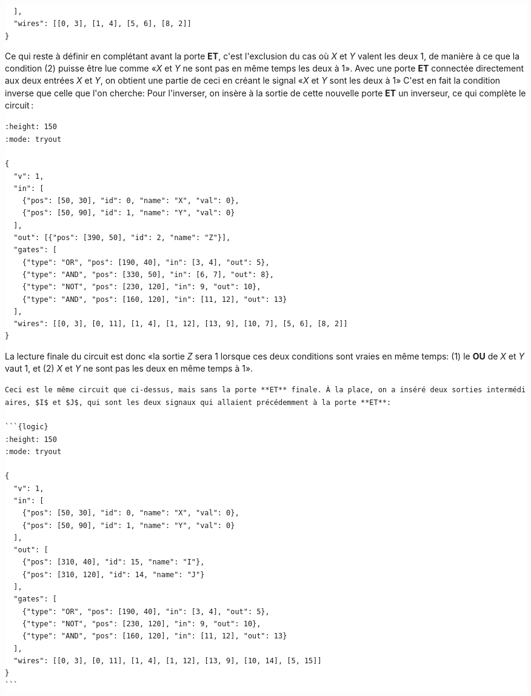```{logic}
  ],
  "wires": [[0, 3], [1, 4], [5, 6], [8, 2]]
}
```


Ce qui reste à définir en complétant avant la porte **ET**, c'est l'exclusion du cas où $X$ et $Y$ valent les deux 1, de manière à ce que la condition (2) puisse être lue comme «$X$ et $Y$ ne sont pas en même temps les deux à 1». Avec une porte **ET** connectée directement aux deux entrées $X$ et $Y$, on obtient une partie de ceci en créant le signal «$X$ et $Y$ sont les deux à 1» C'est en fait la condition inverse que celle que l'on cherche: Pour l'inverser, on insère à la sortie de cette nouvelle porte **ET** un inverseur, ce qui complète le circuit :

```{logic}
:height: 150
:mode: tryout

{
  "v": 1,
  "in": [
    {"pos": [50, 30], "id": 0, "name": "X", "val": 0},
    {"pos": [50, 90], "id": 1, "name": "Y", "val": 0}
  ],
  "out": [{"pos": [390, 50], "id": 2, "name": "Z"}],
  "gates": [
    {"type": "OR", "pos": [190, 40], "in": [3, 4], "out": 5},
    {"type": "AND", "pos": [330, 50], "in": [6, 7], "out": 8},
    {"type": "NOT", "pos": [230, 120], "in": 9, "out": 10},
    {"type": "AND", "pos": [160, 120], "in": [11, 12], "out": 13}
  ],
  "wires": [[0, 3], [0, 11], [1, 4], [1, 12], [13, 9], [10, 7], [5, 6], [8, 2]]
}
```

La lecture finale du circuit est donc «la sortie $Z$ sera $1$ lorsque ces deux conditions sont vraies en même temps: (1) le **OU** de $X$ et $Y$ vaut 1, et (2) $X$ et $Y$ ne sont pas les deux en même temps à 1».

````{admonition} Exercice 2 : analyse d'un circuit
Ceci est le même circuit que ci-dessus, mais sans la porte **ET** finale. À la place, on a inséré deux sorties intermédiaires, $I$ et $J$, qui sont les deux signaux qui allaient précédemment à la porte **ET**:

```{logic}
:height: 150
:mode: tryout

{
  "v": 1,
  "in": [
    {"pos": [50, 30], "id": 0, "name": "X", "val": 0},
    {"pos": [50, 90], "id": 1, "name": "Y", "val": 0}
  ],
  "out": [
    {"pos": [310, 40], "id": 15, "name": "I"},
    {"pos": [310, 120], "id": 14, "name": "J"}
  ],
  "gates": [
    {"type": "OR", "pos": [190, 40], "in": [3, 4], "out": 5},
    {"type": "NOT", "pos": [230, 120], "in": 9, "out": 10},
    {"type": "AND", "pos": [160, 120], "in": [11, 12], "out": 13}
  ],
  "wires": [[0, 3], [0, 11], [1, 4], [1, 12], [13, 9], [10, 14], [5, 15]]
}
```

````